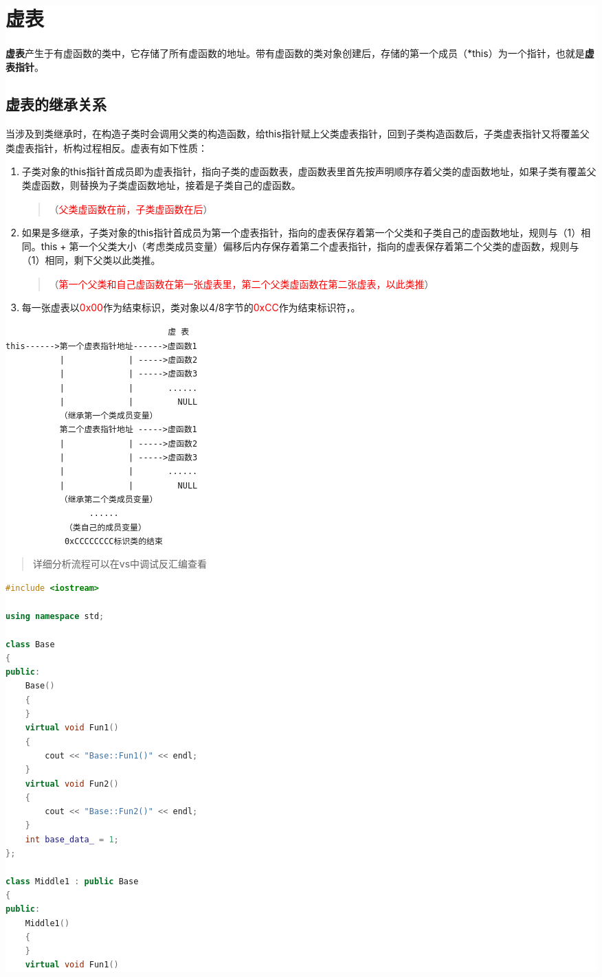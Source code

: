 # 虚表
**虚表**产生于有虚函数的类中，它存储了所有虚函数的地址。带有虚函数的类对象创建后，存储的第一个成员（\*this）为一个指针，也就是**虚表指针**。

## 虚表的继承关系
当涉及到类继承时，在构造子类时会调用父类的构造函数，给this指针赋上父类虚表指针，回到子类构造函数后，子类虚表指针又将覆盖父类虚表指针，析构过程相反。虚表有如下性质：
1. 子类对象的this指针首成员即为虚表指针，指向子类的虚函数表，虚函数表里首先按声明顺序存着父类的虚函数地址，如果子类有覆盖父类虚函数，则替换为子类虚函数地址，接着是子类自己的虚函数。

    > （<font  color='red'>父类虚函数在前，子类虚函数在后</font >）

2. 如果是多继承，子类对象的this指针首成员为第一个虚表指针，指向的虚表保存着第一个父类和子类自己的虚函数地址，规则与（1）相同。this + 第一个父类大小（考虑类成员变量）偏移后内存保存着第二个虚表指针，指向的虚表保存着第二个父类的虚函数，规则与（1）相同，剩下父类以此类推。

    > （<font  color='red'>第一个父类和自己虚函数在第一张虚表里，第二个父类虚函数在第二张虚表，以此类推</font >）

3. 每一张虚表以<font color='red'>0x00</font>作为结束标识，类对象以4/8字节的<font  color='red'>0xCC</font >作为结束标识符，。
   
```
                                 虚 表
this------>第一个虚表指针地址------>虚函数1
           |			 | ----->虚函数2
           |			 | ----->虚函数3
           |			 |		 ......
           |             |         NULL
           （继承第一个类成员变量）
           第二个虚表指针地址 ----->虚函数1
           |			 | ----->虚函数2
           |		     | ----->虚函数3
           |			 |	   	 ......
           | 			 |         NULL
           （继承第二个类成员变量）
                 ......	
            （类自己的成员变量）
            0xCCCCCCCC标识类的结束
```
> 详细分析流程可以在vs中调试反汇编查看
```c++
#include <iostream>

using namespace std;

class Base
{
public:
	Base()
	{
	}
	virtual void Fun1()
	{
		cout << "Base::Fun1()" << endl;
	}
	virtual void Fun2()
	{
		cout << "Base::Fun2()" << endl;
	}
	int base_data_ = 1;
};

class Middle1 : public Base
{
public:
	Middle1()
	{
	}
	virtual void Fun1()
```